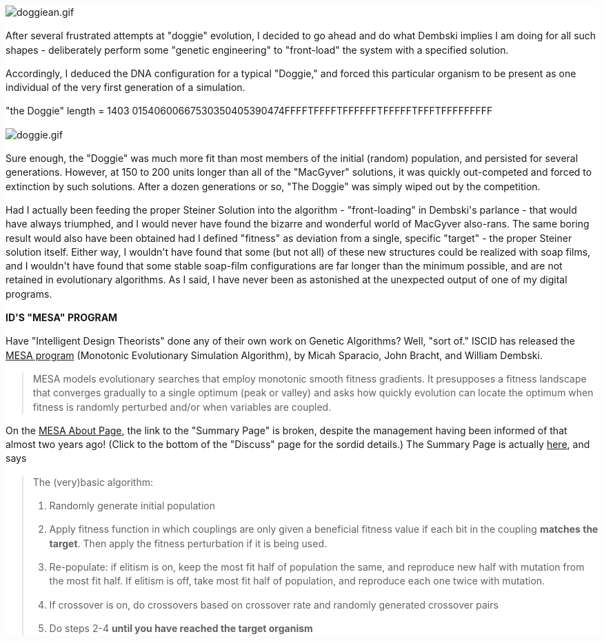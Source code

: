 <img src="http://www.pandasthumb.org/archives/target/doggiean.gif" alt="doggiean.gif" width="408" height="301" />

After several frustrated attempts at "doggie" evolution, I decided to go ahead and do what Dembski implies I am doing for all such shapes - deliberately perform some "genetic engineering" to "front-load" the system with a specified solution.

Accordingly, I deduced the DNA configuration for a typical "Doggie," and forced this particular organism to be present as one individual of the very first generation of a simulation.

"the Doggie" length = 1403
01540600667530350405390474FFFFTFFFFTFFFFFFTFFFFFTFFFTFFFFFFFFF

<img src="http://www.pandasthumb.org/archives/target/doggie.gif" alt="doggie.gif" width="304" height="174" />

Sure enough, the "Doggie" was much more fit than most members of the initial (random) population, and persisted for several generations.  However, at 150 to 200 units longer than all of the "MacGyver" solutions, it was quickly out-competed and forced to extinction by such solutions.  After a dozen generations or so, "The Doggie" was simply wiped out by the competition.

Had I actually been feeding the proper Steiner Solution into the algorithm - "front-loading" in Dembski's parlance - that would have always triumphed, and I would never have found the bizarre and wonderful world of MacGyver also-rans.  The same boring result would also have been obtained had I defined "fitness" as deviation from a single, specific "target" - the  proper Steiner solution itself.  Either way, I wouldn't have found that some (but not all) of these new structures could be realized with soap films, and I wouldn't have found that some stable soap-film configurations are far longer than the minimum possible, and are not retained in evolutionary algorithms.  As I said, I have never been as astonished at the unexpected output of one of my digital programs.

**ID'S "MESA" PROGRAM**

Have "Intelligent Design Theorists" done any of their own work on Genetic Algorithms?  Well, "sort of."  ISCID has released the [MESA program](http://www.iscid.org/mesa/about.php) (Monotonic Evolutionary Simulation Algorithm), by Micah Sparacio, John Bracht, and William Dembski.


> MESA models evolutionary searches that employ monotonic smooth fitness gradients. It presupposes a fitness landscape that converges gradually to a single optimum (peak or valley) and asks how quickly evolution can locate the optimum when fitness is randomly perturbed and/or when variables are coupled.

On the [MESA About Page](http://www.iscid.org/mesa/about.php), the link to the "Summary Page" is broken, despite the management having been informed of that almost two years ago!  (Click to the bottom of the "Discuss" page for the sordid details.)  The Summary Page is actually [here](http://www.iscid.org/mesa/mesa-summary.php), and says


> The (very)basic algorithm:
> 
> 1. Randomly generate initial population
> 
> 2. Apply fitness function in which couplings are only given a beneficial fitness value if each bit in the coupling **matches the target**. Then apply the fitness perturbation if it is being used.
> 
> 3. Re-populate: if elitism is on, keep the most fit half of population the same, and reproduce new half with mutation from the most fit half. If elitism is off, take most fit half of population, and reproduce each one twice with mutation.
> 
> 4. If crossover is on, do crossovers based on crossover rate and randomly generated crossover pairs
> 
> 5. Do steps 2-4 **until you have reached the target organism**
